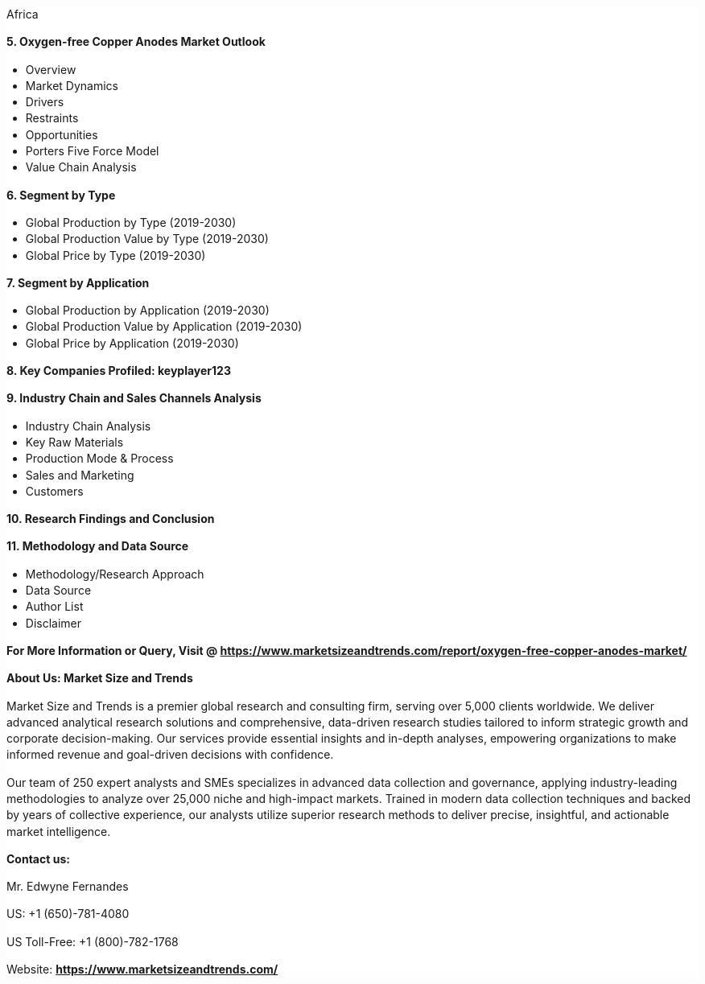 Africa</li></ul><p><strong>5. Oxygen-free Copper Anodes Market Outlook</strong></p><ul><li>Overview</li><li>Market Dynamics</li><li>Drivers</li><li>Restraints</li><li>Opportunities</li><li>Porters Five Force Model</li><li>Value Chain Analysis&nbsp;</li></ul><p><strong>6. Segment by Type</strong></p><ul><li>Global Production by Type (2019-2030)</li><li>Global Production Value by Type (2019-2030)</li><li>Global Price by Type (2019-2030)</li></ul><p><strong>7. Segment by Application</strong></p><ul><li>Global Production by Application (2019-2030)</li><li>Global Production Value by Application (2019-2030)</li><li>Global Price by Application (2019-2030)</li></ul><p><strong>8. Key Companies Profiled: keyplayer123</strong></p><p><strong>9. Industry Chain and Sales Channels Analysis</strong></p><ul><li>Industry Chain Analysis</li><li>Key Raw Materials</li><li>Production Mode &amp; Process</li><li>Sales and Marketing</li><li>Customers</li></ul><p><strong>10. Research Findings and Conclusion</strong></p><p><strong>11. Methodology and Data Source</strong></p><ul><li>Methodology/Research Approach</li><li>Data Source</li><li>Author List</li><li>Disclaimer</li></ul></p><p><strong>For More Information or Query, Visit @ <a href="https://www.marketsizeandtrends.com/report/oxygen-free-copper-anodes-market/">https://www.marketsizeandtrends.com/report/oxygen-free-copper-anodes-market/</a></strong></p><p><strong>About Us: Market Size and Trends</strong></p><p>Market Size and Trends is a premier global research and consulting firm, serving over 5,000 clients worldwide. We deliver advanced analytical research solutions and comprehensive, data-driven research studies tailored to inform strategic growth and corporate decision-making. Our services provide essential insights and in-depth analyses, empowering organizations to make informed revenue and goal-driven decisions with confidence.</p><p>Our team of 250 expert analysts and SMEs specializes in advanced data collection and governance, applying industry-leading methodologies to analyze over 25,000 niche and high-impact markets. Trained in modern data collection techniques and backed by years of collective experience, our analysts utilize superior research methods to deliver precise, insightful, and actionable market intelligence.</p><p><strong>Contact us:</strong></p><p>Mr. Edwyne Fernandes</p><p>US: +1 (650)-781-4080</p><p>US Toll-Free: +1 (800)-782-1768</p><p>Website: <strong><a href="https://www.marketsizeandtrends.com/">https://www.marketsizeandtrends.com/</a></strong></p>
